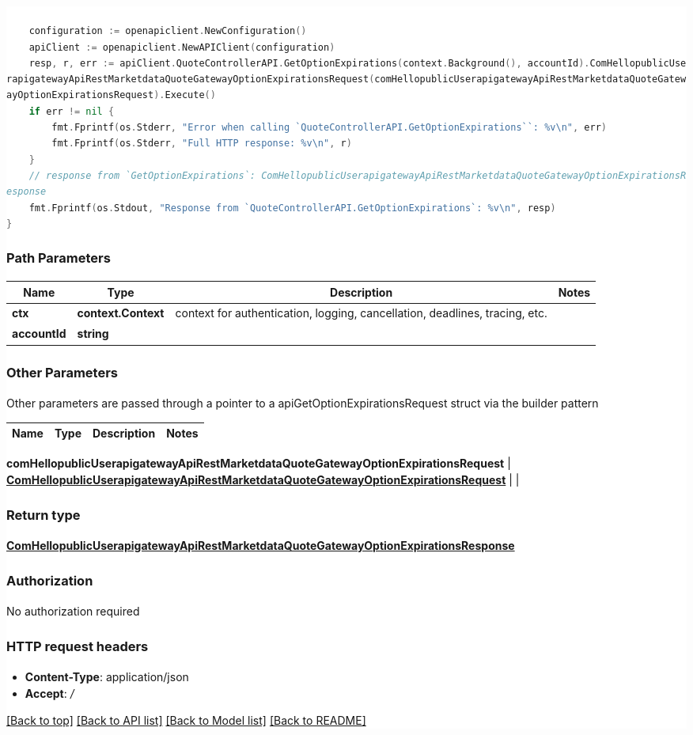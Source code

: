 ```go

	configuration := openapiclient.NewConfiguration()
	apiClient := openapiclient.NewAPIClient(configuration)
	resp, r, err := apiClient.QuoteControllerAPI.GetOptionExpirations(context.Background(), accountId).ComHellopublicUserapigatewayApiRestMarketdataQuoteGatewayOptionExpirationsRequest(comHellopublicUserapigatewayApiRestMarketdataQuoteGatewayOptionExpirationsRequest).Execute()
	if err != nil {
		fmt.Fprintf(os.Stderr, "Error when calling `QuoteControllerAPI.GetOptionExpirations``: %v\n", err)
		fmt.Fprintf(os.Stderr, "Full HTTP response: %v\n", r)
	}
	// response from `GetOptionExpirations`: ComHellopublicUserapigatewayApiRestMarketdataQuoteGatewayOptionExpirationsResponse
	fmt.Fprintf(os.Stdout, "Response from `QuoteControllerAPI.GetOptionExpirations`: %v\n", resp)
}
```

### Path Parameters


Name | Type | Description  | Notes
------------- | ------------- | ------------- | -------------
**ctx** | **context.Context** | context for authentication, logging, cancellation, deadlines, tracing, etc.
**accountId** | **string** |  | 

### Other Parameters

Other parameters are passed through a pointer to a apiGetOptionExpirationsRequest struct via the builder pattern


Name | Type | Description  | Notes
------------- | ------------- | ------------- | -------------

 **comHellopublicUserapigatewayApiRestMarketdataQuoteGatewayOptionExpirationsRequest** | [**ComHellopublicUserapigatewayApiRestMarketdataQuoteGatewayOptionExpirationsRequest**](ComHellopublicUserapigatewayApiRestMarketdataQuoteGatewayOptionExpirationsRequest.md) |  | 

### Return type

[**ComHellopublicUserapigatewayApiRestMarketdataQuoteGatewayOptionExpirationsResponse**](ComHellopublicUserapigatewayApiRestMarketdataQuoteGatewayOptionExpirationsResponse.md)

### Authorization

No authorization required

### HTTP request headers

- **Content-Type**: application/json
- **Accept**: */*

[[Back to top]](#) [[Back to API list]](../README.md#documentation-for-api-endpoints)
[[Back to Model list]](../README.md#documentation-for-models)
[[Back to README]](../README.md)
